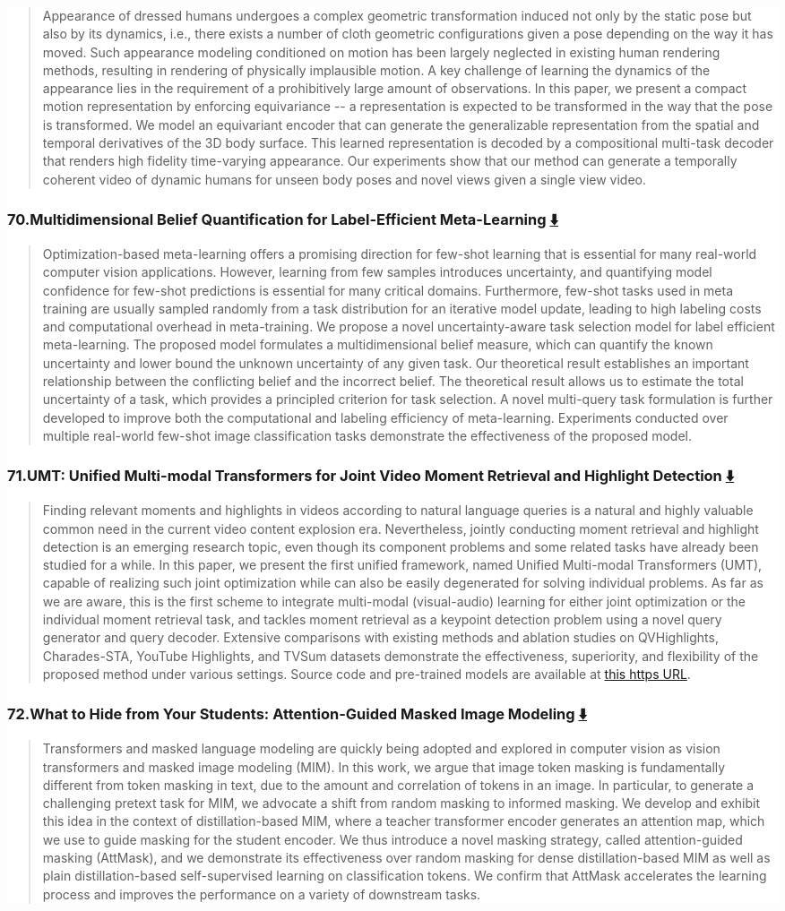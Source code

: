 >  Appearance of dressed humans undergoes a complex geometric transformation induced not only by the static pose but also by its dynamics, i.e., there exists a number of cloth geometric configurations given a pose depending on the way it has moved. Such appearance modeling conditioned on motion has been largely neglected in existing human rendering methods, resulting in rendering of physically implausible motion. A key challenge of learning the dynamics of the appearance lies in the requirement of a prohibitively large amount of observations. In this paper, we present a compact motion representation by enforcing equivariance -- a representation is expected to be transformed in the way that the pose is transformed. We model an equivariant encoder that can generate the generalizable representation from the spatial and temporal derivatives of the 3D body surface. This learned representation is decoded by a compositional multi-task decoder that renders high fidelity time-varying appearance. Our experiments show that our method can generate a temporally coherent video of dynamic humans for unseen body poses and novel views given a single view video.      
### 70.Multidimensional Belief Quantification for Label-Efficient Meta-Learning  [ :arrow_down: ](https://arxiv.org/pdf/2203.12768.pdf)
>  Optimization-based meta-learning offers a promising direction for few-shot learning that is essential for many real-world computer vision applications. However, learning from few samples introduces uncertainty, and quantifying model confidence for few-shot predictions is essential for many critical domains. Furthermore, few-shot tasks used in meta training are usually sampled randomly from a task distribution for an iterative model update, leading to high labeling costs and computational overhead in meta-training. We propose a novel uncertainty-aware task selection model for label efficient meta-learning. The proposed model formulates a multidimensional belief measure, which can quantify the known uncertainty and lower bound the unknown uncertainty of any given task. Our theoretical result establishes an important relationship between the conflicting belief and the incorrect belief. The theoretical result allows us to estimate the total uncertainty of a task, which provides a principled criterion for task selection. A novel multi-query task formulation is further developed to improve both the computational and labeling efficiency of meta-learning. Experiments conducted over multiple real-world few-shot image classification tasks demonstrate the effectiveness of the proposed model.      
### 71.UMT: Unified Multi-modal Transformers for Joint Video Moment Retrieval and Highlight Detection  [ :arrow_down: ](https://arxiv.org/pdf/2203.12745.pdf)
>  Finding relevant moments and highlights in videos according to natural language queries is a natural and highly valuable common need in the current video content explosion era. Nevertheless, jointly conducting moment retrieval and highlight detection is an emerging research topic, even though its component problems and some related tasks have already been studied for a while. In this paper, we present the first unified framework, named Unified Multi-modal Transformers (UMT), capable of realizing such joint optimization while can also be easily degenerated for solving individual problems. As far as we are aware, this is the first scheme to integrate multi-modal (visual-audio) learning for either joint optimization or the individual moment retrieval task, and tackles moment retrieval as a keypoint detection problem using a novel query generator and query decoder. Extensive comparisons with existing methods and ablation studies on QVHighlights, Charades-STA, YouTube Highlights, and TVSum datasets demonstrate the effectiveness, superiority, and flexibility of the proposed method under various settings. Source code and pre-trained models are available at <a class="link-external link-https" href="https://github.com/TencentARC/UMT" rel="external noopener nofollow">this https URL</a>.      
### 72.What to Hide from Your Students: Attention-Guided Masked Image Modeling  [ :arrow_down: ](https://arxiv.org/pdf/2203.12719.pdf)
>  Transformers and masked language modeling are quickly being adopted and explored in computer vision as vision transformers and masked image modeling (MIM). In this work, we argue that image token masking is fundamentally different from token masking in text, due to the amount and correlation of tokens in an image. In particular, to generate a challenging pretext task for MIM, we advocate a shift from random masking to informed masking. We develop and exhibit this idea in the context of distillation-based MIM, where a teacher transformer encoder generates an attention map, which we use to guide masking for the student encoder. We thus introduce a novel masking strategy, called attention-guided masking (AttMask), and we demonstrate its effectiveness over random masking for dense distillation-based MIM as well as plain distillation-based self-supervised learning on classification tokens. We confirm that AttMask accelerates the learning process and improves the performance on a variety of downstream tasks.      
